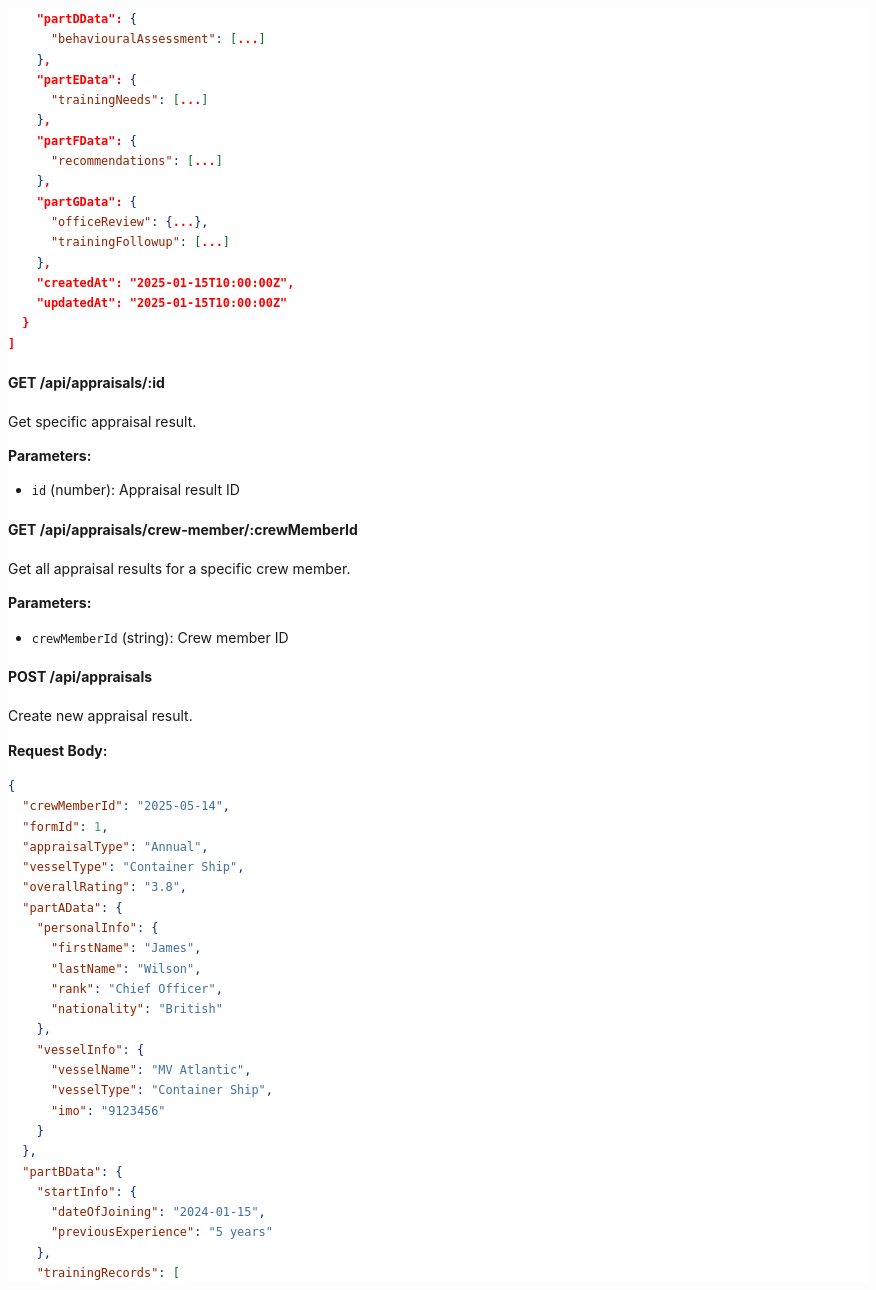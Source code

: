 ```json
    "partDData": {
      "behaviouralAssessment": [...]
    },
    "partEData": {
      "trainingNeeds": [...]
    },
    "partFData": {
      "recommendations": [...]
    },
    "partGData": {
      "officeReview": {...},
      "trainingFollowup": [...]
    },
    "createdAt": "2025-01-15T10:00:00Z",
    "updatedAt": "2025-01-15T10:00:00Z"
  }
]
```

#### GET /api/appraisals/:id

Get specific appraisal result.

**Parameters:**

- `id` (number): Appraisal result ID

#### GET /api/appraisals/crew-member/:crewMemberId

Get all appraisal results for a specific crew member.

**Parameters:**

- `crewMemberId` (string): Crew member ID

#### POST /api/appraisals

Create new appraisal result.

**Request Body:**

```json
{
  "crewMemberId": "2025-05-14",
  "formId": 1,
  "appraisalType": "Annual",
  "vesselType": "Container Ship",
  "overallRating": "3.8",
  "partAData": {
    "personalInfo": {
      "firstName": "James",
      "lastName": "Wilson",
      "rank": "Chief Officer",
      "nationality": "British"
    },
    "vesselInfo": {
      "vesselName": "MV Atlantic",
      "vesselType": "Container Ship",
      "imo": "9123456"
    }
  },
  "partBData": {
    "startInfo": {
      "dateOfJoining": "2024-01-15",
      "previousExperience": "5 years"
    },
    "trainingRecords": [
```